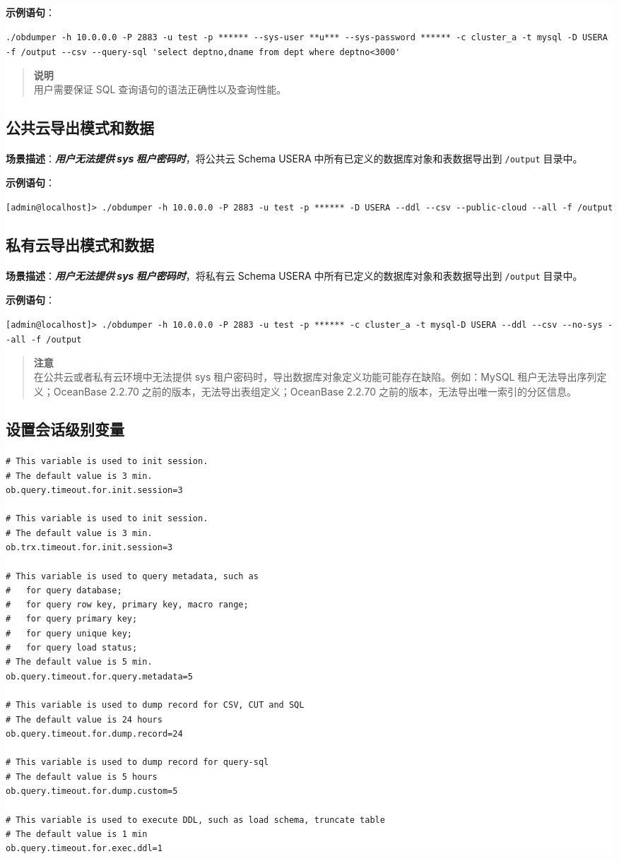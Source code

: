 **示例语句**：

```shell
./obdumper -h 10.0.0.0 -P 2883 -u test -p ****** --sys-user **u*** --sys-password ****** -c cluster_a -t mysql -D USERA -f /output --csv --query-sql 'select deptno,dname from dept where deptno<3000'
```
> **说明**  
> 用户需要保证 SQL 查询语句的语法正确性以及查询性能。


公共云导出模式和数据
--------------------------------

**场景描述**：***用户无法提供 sys 租户密码时***，将公共云 Schema USERA 中所有已定义的数据库对象和表数据导出到 `/output` 目录中。

**示例语句**：

```shell
[admin@localhost]> ./obdumper -h 10.0.0.0 -P 2883 -u test -p ****** -D USERA --ddl --csv --public-cloud --all -f /output
```

私有云导出模式和数据
--------------------------------

**场景描述**：***用户无法提供 sys 租户密码时***，将私有云 Schema USERA 中所有已定义的数据库对象和表数据导出到 `/output` 目录中。

**示例语句**：

```shell
[admin@localhost]> ./obdumper -h 10.0.0.0 -P 2883 -u test -p ****** -c cluster_a -t mysql-D USERA --ddl --csv --no-sys --all -f /output
```

> **注意**  
> 在公共云或者私有云环境中无法提供 sys 租户密码时，导出数据库对象定义功能可能存在缺陷。例如：MySQL 租户无法导出序列定义；OceanBase 2.2.70 之前的版本，无法导出表组定义；OceanBase 2.2.70 之前的版本，无法导出唯一索引的分区信息。


设置会话级别变量
-----------------------------

```properties
# This variable is used to init session.
# The default value is 3 min.
ob.query.timeout.for.init.session=3

# This variable is used to init session.
# The default value is 3 min.
ob.trx.timeout.for.init.session=3

# This variable is used to query metadata, such as
#   for query database;
#   for query row key, primary key, macro range;
#   for query primary key;
#   for query unique key;
#   for query load status;
# The default value is 5 min.
ob.query.timeout.for.query.metadata=5

# This variable is used to dump record for CSV, CUT and SQL
# The default value is 24 hours
ob.query.timeout.for.dump.record=24

# This variable is used to dump record for query-sql
# The default value is 5 hours
ob.query.timeout.for.dump.custom=5

# This variable is used to execute DDL, such as load schema, truncate table
# The default value is 1 min
ob.query.timeout.for.exec.ddl=1
```